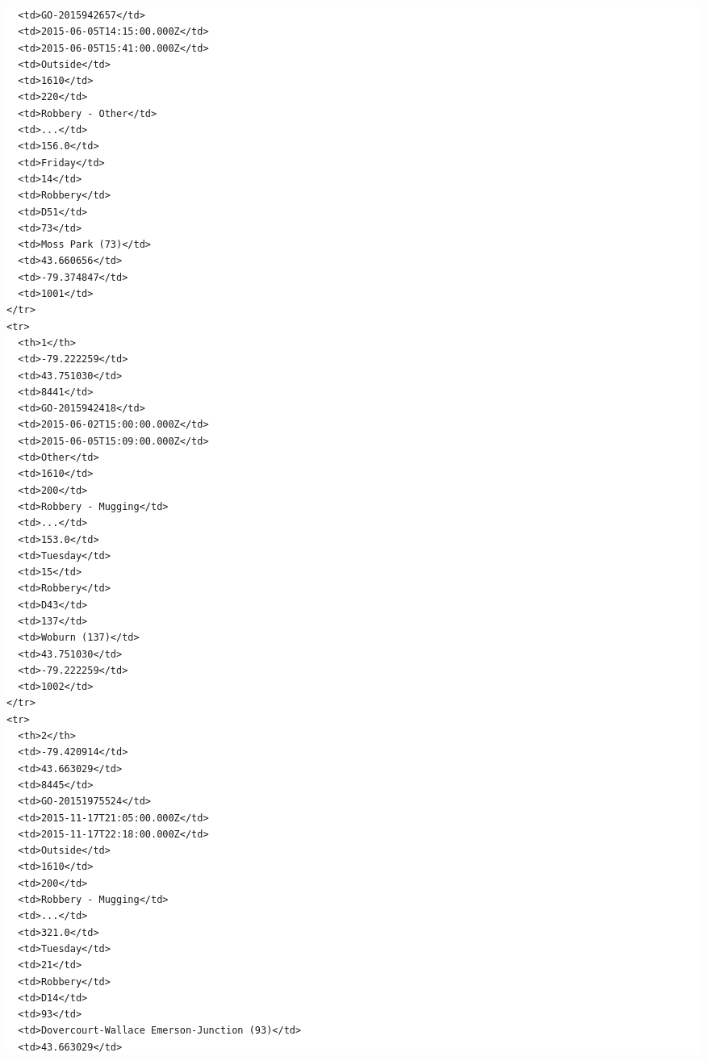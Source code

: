       <td>GO-2015942657</td>
      <td>2015-06-05T14:15:00.000Z</td>
      <td>2015-06-05T15:41:00.000Z</td>
      <td>Outside</td>
      <td>1610</td>
      <td>220</td>
      <td>Robbery - Other</td>
      <td>...</td>
      <td>156.0</td>
      <td>Friday</td>
      <td>14</td>
      <td>Robbery</td>
      <td>D51</td>
      <td>73</td>
      <td>Moss Park (73)</td>
      <td>43.660656</td>
      <td>-79.374847</td>
      <td>1001</td>
    </tr>
    <tr>
      <th>1</th>
      <td>-79.222259</td>
      <td>43.751030</td>
      <td>8441</td>
      <td>GO-2015942418</td>
      <td>2015-06-02T15:00:00.000Z</td>
      <td>2015-06-05T15:09:00.000Z</td>
      <td>Other</td>
      <td>1610</td>
      <td>200</td>
      <td>Robbery - Mugging</td>
      <td>...</td>
      <td>153.0</td>
      <td>Tuesday</td>
      <td>15</td>
      <td>Robbery</td>
      <td>D43</td>
      <td>137</td>
      <td>Woburn (137)</td>
      <td>43.751030</td>
      <td>-79.222259</td>
      <td>1002</td>
    </tr>
    <tr>
      <th>2</th>
      <td>-79.420914</td>
      <td>43.663029</td>
      <td>8445</td>
      <td>GO-20151975524</td>
      <td>2015-11-17T21:05:00.000Z</td>
      <td>2015-11-17T22:18:00.000Z</td>
      <td>Outside</td>
      <td>1610</td>
      <td>200</td>
      <td>Robbery - Mugging</td>
      <td>...</td>
      <td>321.0</td>
      <td>Tuesday</td>
      <td>21</td>
      <td>Robbery</td>
      <td>D14</td>
      <td>93</td>
      <td>Dovercourt-Wallace Emerson-Junction (93)</td>
      <td>43.663029</td>